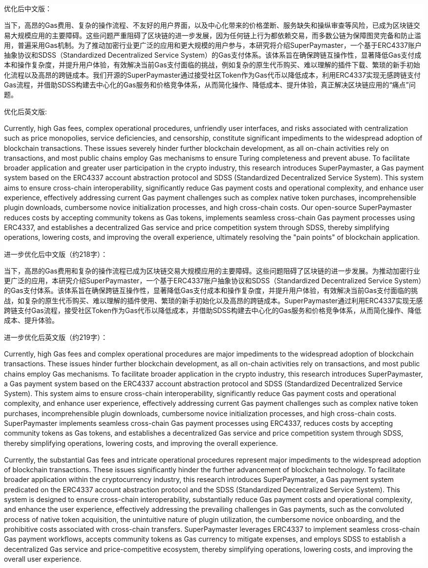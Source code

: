 优化后中文版：

当下，高昂的Gas费用、复杂的操作流程、不友好的用户界面，以及中心化带来的价格垄断、服务缺失和操纵审查等风险，已成为区块链交易大规模应用的主要障碍。这些问题严重阻碍了区块链的进一步发展，因为任何链上行为都依赖交易，而多数公链为保障图灵完备和防止滥用，普遍采用Gas机制。为了推动加密行业更广泛的应用和更大规模的用户参与，本研究将介绍SuperPaymaster，一个基于ERC4337账户抽象协议和SDSS（Standardized Decentralized Service System）的Gas支付体系。该体系旨在确保跨链互操作性，显著降低Gas支付成本和操作复杂度，并提升用户体验，有效解决当前Gas支付面临的挑战，例如复杂的原生代币购买、难以理解的插件下载、繁琐的新手初始化流程以及高昂的跨链成本。我们开源的SuperPaymaster通过接受社区Token作为Gas代币以降低成本，利用ERC4337实现无感跨链支付Gas流程，并借助SDSS构建去中心化的Gas服务和价格竞争体系，从而简化操作、降低成本、提升体验，真正解决区块链应用的“痛点”问题。

优化后英文版:

Currently, high Gas fees, complex operational procedures, unfriendly user interfaces, and risks associated with centralization such as price monopolies, service deficiencies, and censorship, constitute significant impediments to the widespread adoption of blockchain transactions. These issues severely hinder further blockchain development, as all on-chain activities rely on transactions, and most public chains employ Gas mechanisms to ensure Turing completeness and prevent abuse. To facilitate broader application and greater user participation in the crypto industry, this research introduces SuperPaymaster, a Gas payment system based on the ERC4337 account abstraction protocol and SDSS (Standardized Decentralized Service System). This system aims to ensure cross-chain interoperability, significantly reduce Gas payment costs and operational complexity, and enhance user experience, effectively addressing current Gas payment challenges such as complex native token purchases, incomprehensible plugin downloads, cumbersome novice initialization processes, and high cross-chain costs. Our open-source SuperPaymaster reduces costs by accepting community tokens as Gas tokens, implements seamless cross-chain Gas payment processes using ERC4337, and establishes a decentralized Gas service and price competition system through SDSS, thereby simplifying operations, lowering costs, and improving the overall experience, ultimately resolving the "pain points" of blockchain application.

进一步优化后中文版（约218字）：

当下，高昂的Gas费用和复杂的操作流程已成为区块链交易大规模应用的主要障碍。这些问题阻碍了区块链的进一步发展。为推动加密行业更广泛的应用，本研究介绍SuperPaymaster，一个基于ERC4337账户抽象协议和SDSS（Standardized Decentralized Service System）的Gas支付体系。该体系旨在确保跨链互操作性，显著降低Gas支付成本和操作复杂度，并提升用户体验，有效解决当前Gas支付面临的挑战，如复杂的原生代币购买、难以理解的插件使用、繁琐的新手初始化以及高昂的跨链成本。SuperPaymaster通过利用ERC4337实现无感跨链支付Gas流程，接受社区Token作为Gas代币以降低成本，并借助SDSS构建去中心化的Gas服务和价格竞争体系，从而简化操作、降低成本、提升体验。

进一步优化后英文版（约219字）：

Currently, high Gas fees and complex operational procedures are major impediments to the widespread adoption of blockchain transactions. These issues hinder further blockchain development, as all on-chain activities rely on transactions, and most public chains employ Gas mechanisms. To facilitate broader application in the crypto industry, this research introduces SuperPaymaster, a Gas payment system based on the ERC4337 account abstraction protocol and SDSS (Standardized Decentralized Service System). This system aims to ensure cross-chain interoperability, significantly reduce Gas payment costs and operational complexity, and enhance user experience, effectively addressing current Gas payment challenges such as complex native token purchases, incomprehensible plugin downloads, cumbersome novice initialization processes, and high cross-chain costs. SuperPaymaster implements seamless cross-chain Gas payment processes using ERC4337, reduces costs by accepting community tokens as Gas tokens, and establishes a decentralized Gas service and price competition system through SDSS, thereby simplifying operations, lowering costs, and improving the overall experience.

Currently, the substantial Gas fees and intricate operational procedures represent major impediments to the widespread adoption of blockchain transactions. These issues significantly hinder the further advancement of blockchain technology. To facilitate broader application within the cryptocurrency industry, this research introduces SuperPaymaster, a Gas payment system predicated on the ERC4337 account abstraction protocol and the SDSS (Standardized Decentralized Service System). This system is designed to ensure cross-chain interoperability, substantially reduce Gas payment costs and operational complexity, and enhance the user experience, effectively addressing the prevailing challenges in Gas payments, such as the convoluted process of native token acquisition, the unintuitive nature of plugin utilization, the cumbersome novice onboarding, and the prohibitive costs associated with cross-chain transfers. SuperPaymaster leverages ERC4337 to implement seamless cross-chain Gas payment workflows, accepts community tokens as Gas currency to mitigate expenses, and employs SDSS to establish a decentralized Gas service and price-competitive ecosystem, thereby simplifying operations, lowering costs, and improving the overall user experience.
